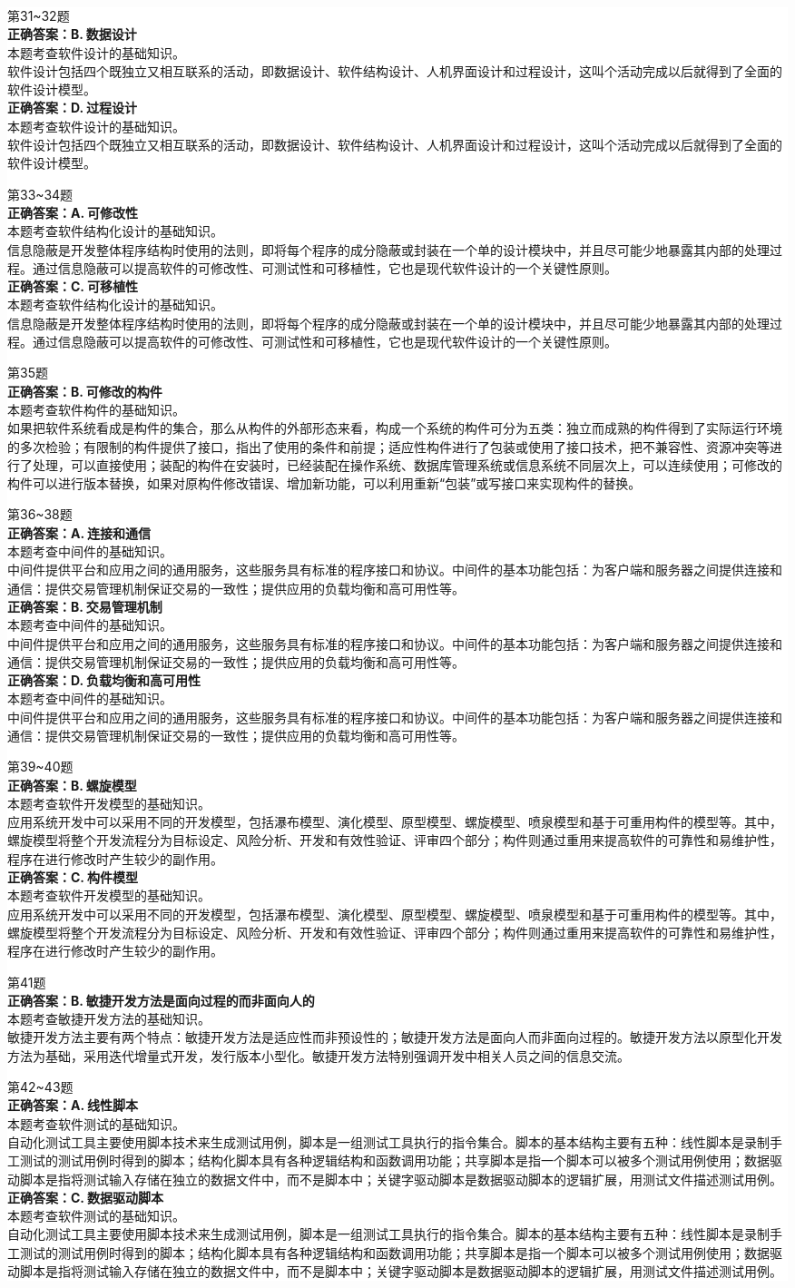 第31~32题  
**正确答案：B. 数据设计**  
本题考查软件设计的基础知识。  
软件设计包括四个既独立又相互联系的活动，即数据设计、软件结构设计、人机界面设计和过程设计，这叫个活动完成以后就得到了全面的软件设计模型。  
**正确答案：D. 过程设计**  
本题考查软件设计的基础知识。  
软件设计包括四个既独立又相互联系的活动，即数据设计、软件结构设计、人机界面设计和过程设计，这叫个活动完成以后就得到了全面的软件设计模型。  
  
第33~34题  
**正确答案：A. 可修改性**  
本题考查软件结构化设计的基础知识。  
信息隐蔽是开发整体程序结构时使用的法则，即将每个程序的成分隐蔽或封装在一个单的设计模块中，并且尽可能少地暴露其内部的处理过程。通过信息隐蔽可以提高软件的可修改性、可测试性和可移植性，它也是现代软件设计的一个关键性原则。  
**正确答案：C. 可移植性**  
本题考查软件结构化设计的基础知识。  
信息隐蔽是开发整体程序结构时使用的法则，即将每个程序的成分隐蔽或封装在一个单的设计模块中，并且尽可能少地暴露其内部的处理过程。通过信息隐蔽可以提高软件的可修改性、可测试性和可移植性，它也是现代软件设计的一个关键性原则。  
  
第35题  
**正确答案：B. 可修改的构件**  
本题考查软件构件的基础知识。  
如果把软件系统看成是构件的集合，那么从构件的外部形态来看，构成一个系统的构件可分为五类：独立而成熟的构件得到了实际运行环境的多次检验；有限制的构件提供了接口，指出了使用的条件和前提；适应性构件进行了包装或使用了接口技术，把不兼容性、资源冲突等进行了处理，可以直接使用；装配的构件在安装时，已经装配在操作系统、数据库管理系统或信息系统不同层次上，可以连续使用；可修改的构件可以进行版本替换，如果对原构件修改错误、增加新功能，可以利用重新“包装”或写接口来实现构件的替换。  
  
第36~38题  
**正确答案：A. 连接和通信**  
本题考查中间件的基础知识。  
中间件提供平台和应用之间的通用服务，这些服务具有标准的程序接口和协议。中间件的基本功能包括：为客户端和服务器之间提供连接和通信：提供交易管理机制保证交易的一致性；提供应用的负载均衡和高可用性等。  
**正确答案：B. 交易管理机制**  
本题考查中间件的基础知识。  
中间件提供平台和应用之间的通用服务，这些服务具有标准的程序接口和协议。中间件的基本功能包括：为客户端和服务器之间提供连接和通信：提供交易管理机制保证交易的一致性；提供应用的负载均衡和高可用性等。  
**正确答案：D. 负载均衡和高可用性**  
本题考查中间件的基础知识。  
中间件提供平台和应用之间的通用服务，这些服务具有标准的程序接口和协议。中间件的基本功能包括：为客户端和服务器之间提供连接和通信：提供交易管理机制保证交易的一致性；提供应用的负载均衡和高可用性等。  
  
第39~40题  
**正确答案：B. 螺旋模型**  
本题考查软件开发模型的基础知识。  
应用系统开发中可以采用不同的开发模型，包括瀑布模型、演化模型、原型模型、螺旋模型、喷泉模型和基于可重用构件的模型等。其中，螺旋模型将整个开发流程分为目标设定、风险分析、开发和有效性验证、评审四个部分；构件则通过重用来提高软件的可靠性和易维护性，程序在进行修改时产生较少的副作用。  
**正确答案：C. 构件模型**  
本题考查软件开发模型的基础知识。  
应用系统开发中可以采用不同的开发模型，包括瀑布模型、演化模型、原型模型、螺旋模型、喷泉模型和基于可重用构件的模型等。其中，螺旋模型将整个开发流程分为目标设定、风险分析、开发和有效性验证、评审四个部分；构件则通过重用来提高软件的可靠性和易维护性，程序在进行修改时产生较少的副作用。  
  
第41题  
**正确答案：B. 敏捷开发方法是面向过程的而非面向人的**  
本题考查敏捷开发方法的基础知识。  
敏捷开发方法主要有两个特点：敏捷开发方法是适应性而非预设性的；敏捷开发方法是面向人而非面向过程的。敏捷开发方法以原型化开发方法为基础，采用迭代增量式开发，发行版本小型化。敏捷开发方法特别强调开发中相关人员之间的信息交流。  
  
第42~43题  
**正确答案：A. 线性脚本**  
本题考查软件测试的基础知识。  
自动化测试工具主要使用脚本技术来生成测试用例，脚本是一组测试工具执行的指令集合。脚本的基本结构主要有五种：线性脚本是录制手工测试的测试用例时得到的脚本；结构化脚本具有各种逻辑结构和函数调用功能；共享脚本是指一个脚本可以被多个测试用例使用；数据驱动脚本是指将测试输入存储在独立的数据文件中，而不是脚本中；关键字驱动脚本是数据驱动脚本的逻辑扩展，用测试文件描述测试用例。  
**正确答案：C. 数据驱动脚本**  
本题考查软件测试的基础知识。  
自动化测试工具主要使用脚本技术来生成测试用例，脚本是一组测试工具执行的指令集合。脚本的基本结构主要有五种：线性脚本是录制手工测试的测试用例时得到的脚本；结构化脚本具有各种逻辑结构和函数调用功能；共享脚本是指一个脚本可以被多个测试用例使用；数据驱动脚本是指将测试输入存储在独立的数据文件中，而不是脚本中；关键字驱动脚本是数据驱动脚本的逻辑扩展，用测试文件描述测试用例。  
  